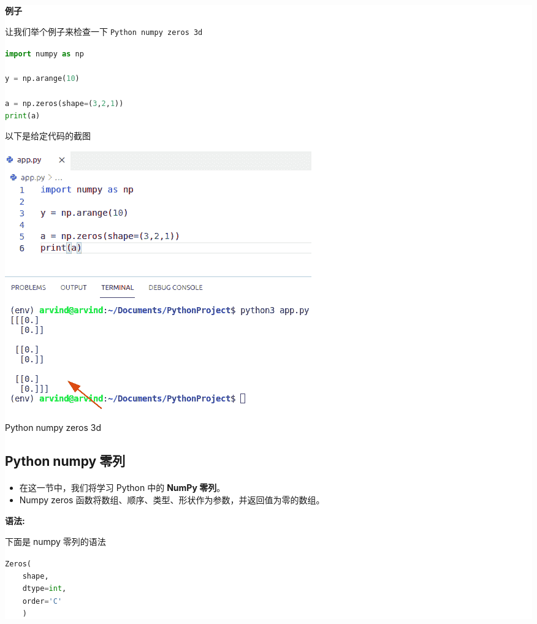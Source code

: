 **例子**

让我们举个例子来检查一下 `Python numpy zeros 3d`

```py
import numpy as np

y = np.arange(10)

a = np.zeros(shape=(3,2,1))
print(a)
```

以下是给定代码的截图

![Python numpy zeros 3d](img/4c5b7f02e6760e60324f2a1bd976ac0b.png "Python numpy zeros 3d")

Python numpy zeros 3d

## Python numpy 零列

*   在这一节中，我们将学习 Python 中的 **NumPy 零列**。
*   Numpy zeros 函数将数组、顺序、类型、形状作为参数，并返回值为零的数组。

**语法:**

下面是 numpy 零列的语法

```py
Zeros(
    shape,
    dtype=int,
    order='C'
    )
```
